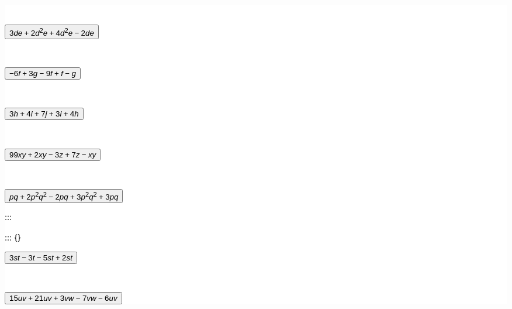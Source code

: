 <br>

<button id="displayText" onclick="javascript:toggle(13);">$3de+2d^2e+4d^2e-2de$</button>
<div id="toggleText13" style="display: none">

$de+6d^2e$

</div>

<br>

<button id="displayText" onclick="javascript:toggle(14);">$-6f+3g-9f+f-g$</button>
<div id="toggleText14" style="display: none">

$-14f+2g$

</div>

<br>

<button id="displayText" onclick="javascript:toggle(15);">$3h+4i+7j+3i+4h$</button>
<div id="toggleText15" style="display: none">

$7h+7i+7j$

</div>

<br>

<button id="displayText" onclick="javascript:toggle(20);">$99xy+2xy-3z+7z-xy$</button>
<div id="toggleText20" style="display: none">

$100xy+4z$

</div>

<br>

<button id="displayText" onclick="javascript:toggle(17);">$pq+2p^2q^2-2pq+3p^2q^2+3pq$</button>
<div id="toggleText17" style="display: none">

$2pq+5p^2q^2$

</div>

:::

::: {}

<button id="displayText" onclick="javascript:toggle(18);">$3st-3t-5st+2st$</button>
<div id="toggleText18" style="display: none">

$-3t$

</div>

<br>

<button id="displayText" onclick="javascript:toggle(19);">$15uv+21uv+3vw-7vw-6uv$</button>
<div id="toggleText19" style="display: none">

$30uv-4vw$

</div>
